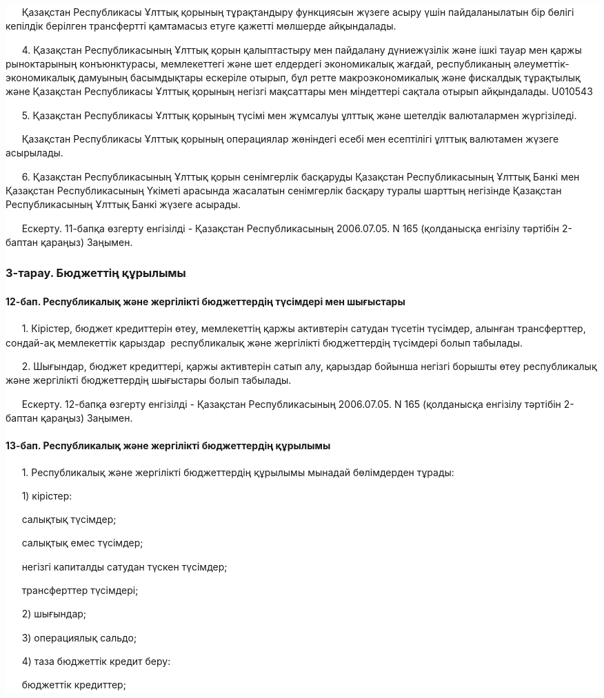       Қазақстан Республикасы Ұлттық қорының тұрақтандыру функциясын жүзеге асыру үшiн пайдаланылатын бiр бөлiгi кепiлдiк берiлген трансферттi қамтамасыз етуге қажеттi мөлшерде айқындалады.

      4. Қазақстан Республикасының Ұлттық қорын қалыптастыру мен пайдалану дүниежүзiлiк және iшкi тауар мен қаржы рыноктарының конъюнктурасы, мемлекеттегi және шет елдердегi экономикалық жағдай, республиканың әлеуметтiк-экономикалық дамуының басымдықтары ескерiле отырып, бұл ретте макроэкономикалық және фискалдық тұрақтылық және Қазақстан Республикасы Ұлттық қорының негiзгi мақсаттары мен мiндеттерi сақтала отырып айқындалады. U010543

      5. Қазақстан Республикасы Ұлттық қорының түсiмi мен жұмсалуы ұлттық және шетелдiк валюталармен жүргiзiледi.

      Қазақстан Республикасы Ұлттық қорының операциялар жөнiндегi есебi мен есептiлiгі ұлттық валютамен жүзеге асырылады.

      6. Қазақстан Республикасының Ұлттық қорын сенiмгерлiк басқаруды Қазақстан Республикасының Ұлттық Банкi мен Қазақстан Республикасының Үкiметi арасында жасалатын сенiмгерлiк басқару туралы шарттың негiзiнде Қазақстан Республикасының Ұлттық Банкi жүзеге асырады.

      Ескерту. 11-бапқа өзгерту енгізілді - Қазақстан Республикасының 2006.07.05. N  165  (қолданысқа енгізілу тәртібін  2-баптан  қараңыз) Заңымен.

### 3-тарау. Бюджеттің құрылымы

#### 12-бап. Республикалық және жергiлiктi бюджеттердiң түсiмдерi мен шығыстары

      1. Кiрiстер, бюджет кредиттерiн өтеу, мемлекеттiң қаржы активтерiн сатудан түсетiн түсiмдер, алынған трансферттер, сондай-ақ мемлекеттiк қарыздар  республикалық және жергiлiктi бюджеттердiң түсiмдерi болып табылады.

      2. Шығындар, бюджет кредиттерi, қаржы активтерiн сатып алу, қарыздар бойынша негiзгi борышты өтеу республикалық және жергiлiктi бюджеттердiң шығыстары болып табылады.

      Ескерту. 12-бапқа өзгерту енгізілді - Қазақстан Республикасының 2006.07.05. N  165  (қолданысқа енгізілу тәртібін  2-баптан  қараңыз) Заңымен.

#### 13-бап. Республикалық және жергiлiктi бюджеттердiң құрылымы

      1. Республикалық және жергiлiктi бюджеттердiң құрылымы мынадай бөлiмдерден тұрады:

      1) кiрiстер:

      салықтық түсiмдер;

      салықтық емес түсiмдер;

      негiзгi капиталды сатудан түскен түсiмдер;

      трансферттер түсiмдерi;

      2) шығындар;

      3) операциялық сальдо;

      4) таза бюджеттiк кредит беру:

      бюджеттiк кредиттер;
